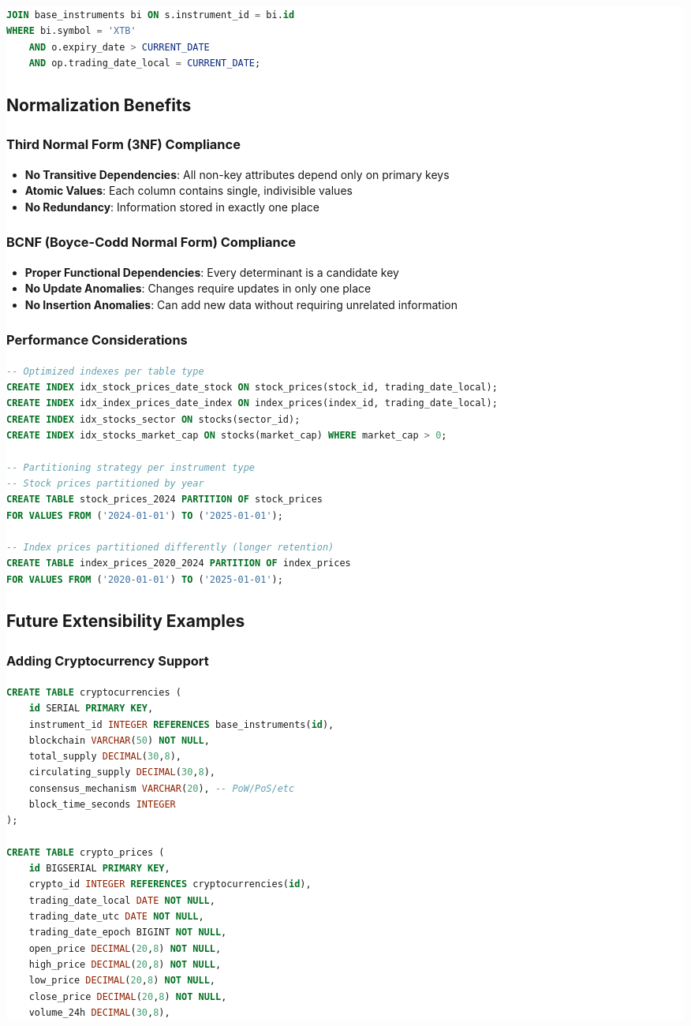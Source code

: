 ```sql
JOIN base_instruments bi ON s.instrument_id = bi.id
WHERE bi.symbol = 'XTB'
    AND o.expiry_date > CURRENT_DATE
    AND op.trading_date_local = CURRENT_DATE;
```

## Normalization Benefits

### Third Normal Form (3NF) Compliance
- **No Transitive Dependencies**: All non-key attributes depend only on primary keys
- **Atomic Values**: Each column contains single, indivisible values
- **No Redundancy**: Information stored in exactly one place

### BCNF (Boyce-Codd Normal Form) Compliance
- **Proper Functional Dependencies**: Every determinant is a candidate key
- **No Update Anomalies**: Changes require updates in only one place
- **No Insertion Anomalies**: Can add new data without requiring unrelated information

### Performance Considerations
```sql
-- Optimized indexes per table type
CREATE INDEX idx_stock_prices_date_stock ON stock_prices(stock_id, trading_date_local);
CREATE INDEX idx_index_prices_date_index ON index_prices(index_id, trading_date_local);
CREATE INDEX idx_stocks_sector ON stocks(sector_id);
CREATE INDEX idx_stocks_market_cap ON stocks(market_cap) WHERE market_cap > 0;

-- Partitioning strategy per instrument type
-- Stock prices partitioned by year
CREATE TABLE stock_prices_2024 PARTITION OF stock_prices
FOR VALUES FROM ('2024-01-01') TO ('2025-01-01');

-- Index prices partitioned differently (longer retention)
CREATE TABLE index_prices_2020_2024 PARTITION OF index_prices
FOR VALUES FROM ('2020-01-01') TO ('2025-01-01');
```

## Future Extensibility Examples

### Adding Cryptocurrency Support
```sql
CREATE TABLE cryptocurrencies (
    id SERIAL PRIMARY KEY,
    instrument_id INTEGER REFERENCES base_instruments(id),
    blockchain VARCHAR(50) NOT NULL,
    total_supply DECIMAL(30,8),
    circulating_supply DECIMAL(30,8),
    consensus_mechanism VARCHAR(20), -- PoW/PoS/etc
    block_time_seconds INTEGER
);

CREATE TABLE crypto_prices (
    id BIGSERIAL PRIMARY KEY,
    crypto_id INTEGER REFERENCES cryptocurrencies(id),
    trading_date_local DATE NOT NULL,
    trading_date_utc DATE NOT NULL,
    trading_date_epoch BIGINT NOT NULL,
    open_price DECIMAL(20,8) NOT NULL,
    high_price DECIMAL(20,8) NOT NULL,
    low_price DECIMAL(20,8) NOT NULL,
    close_price DECIMAL(20,8) NOT NULL,
    volume_24h DECIMAL(30,8),
```